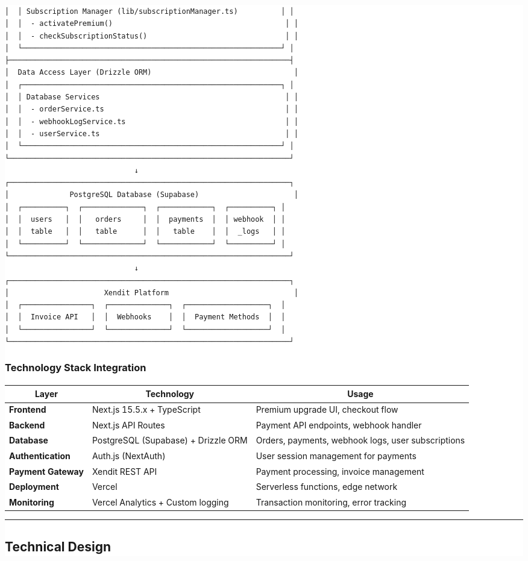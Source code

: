 ```
│  │ Subscription Manager (lib/subscriptionManager.ts)          │ │
│  │  - activatePremium()                                        │ │
│  │  - checkSubscriptionStatus()                                │ │
│  └────────────────────────────────────────────────────────────┘ │
├─────────────────────────────────────────────────────────────────┤
│  Data Access Layer (Drizzle ORM)                                 │
│  ┌────────────────────────────────────────────────────────────┐ │
│  │ Database Services                                           │ │
│  │  - orderService.ts                                          │ │
│  │  - webhookLogService.ts                                     │ │
│  │  - userService.ts                                           │ │
│  └────────────────────────────────────────────────────────────┘ │
└─────────────────────────────────────────────────────────────────┘
                              ↓
┌─────────────────────────────────────────────────────────────────┐
│              PostgreSQL Database (Supabase)                      │
│  ┌──────────┐  ┌──────────────┐  ┌────────────┐  ┌──────────┐ │
│  │  users   │  │   orders     │  │  payments  │  │ webhook  │ │
│  │  table   │  │   table      │  │   table    │  │  _logs   │ │
│  └──────────┘  └──────────────┘  └────────────┘  └──────────┘ │
└─────────────────────────────────────────────────────────────────┘
                              ↓
┌─────────────────────────────────────────────────────────────────┐
│                      Xendit Platform                             │
│  ┌────────────────┐  ┌──────────────┐  ┌───────────────────┐  │
│  │  Invoice API   │  │  Webhooks    │  │  Payment Methods  │  │
│  └────────────────┘  └──────────────┘  └───────────────────┘  │
└─────────────────────────────────────────────────────────────────┘
```

### Technology Stack Integration

| Layer | Technology | Usage |
|-------|------------|-------|
| **Frontend** | Next.js 15.5.x + TypeScript | Premium upgrade UI, checkout flow |
| **Backend** | Next.js API Routes | Payment API endpoints, webhook handler |
| **Database** | PostgreSQL (Supabase) + Drizzle ORM | Orders, payments, webhook logs, user subscriptions |
| **Authentication** | Auth.js (NextAuth) | User session management for payments |
| **Payment Gateway** | Xendit REST API | Payment processing, invoice management |
| **Deployment** | Vercel | Serverless functions, edge network |
| **Monitoring** | Vercel Analytics + Custom logging | Transaction monitoring, error tracking |

---

## Technical Design
